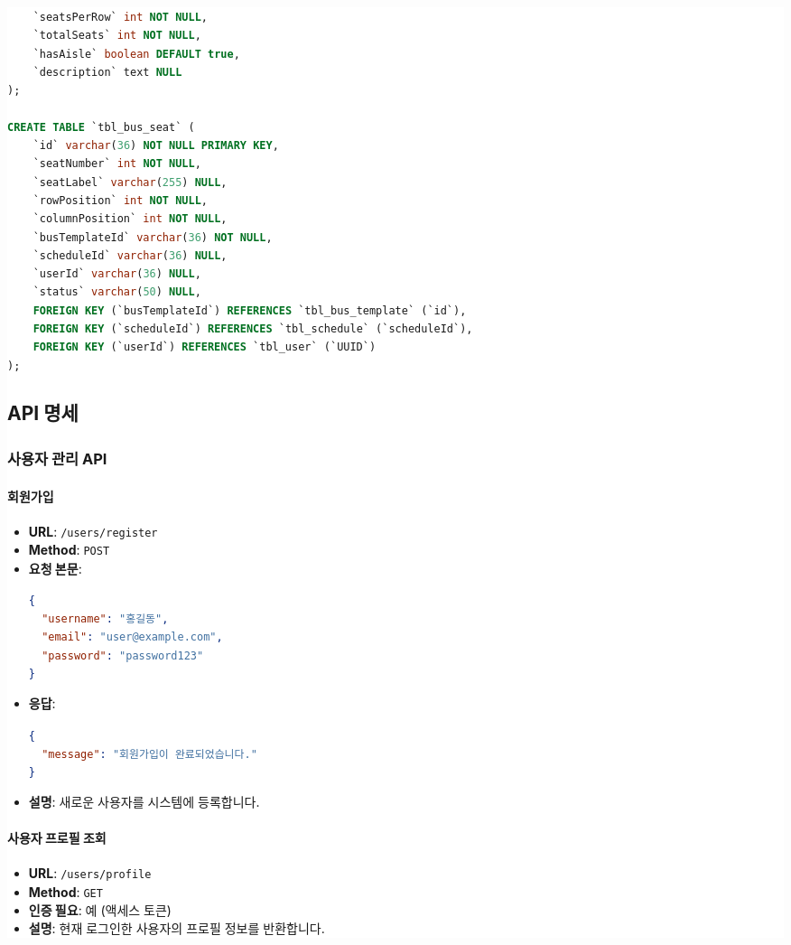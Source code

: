 ```sql
    `seatsPerRow` int NOT NULL,
    `totalSeats` int NOT NULL,
    `hasAisle` boolean DEFAULT true,
    `description` text NULL
);

CREATE TABLE `tbl_bus_seat` (
    `id` varchar(36) NOT NULL PRIMARY KEY,
    `seatNumber` int NOT NULL,
    `seatLabel` varchar(255) NULL,
    `rowPosition` int NOT NULL,
    `columnPosition` int NOT NULL,
    `busTemplateId` varchar(36) NOT NULL,
    `scheduleId` varchar(36) NULL,
    `userId` varchar(36) NULL,
    `status` varchar(50) NULL,
    FOREIGN KEY (`busTemplateId`) REFERENCES `tbl_bus_template` (`id`),
    FOREIGN KEY (`scheduleId`) REFERENCES `tbl_schedule` (`scheduleId`),
    FOREIGN KEY (`userId`) REFERENCES `tbl_user` (`UUID`)
);
```

## API 명세

### 사용자 관리 API

#### 회원가입
- **URL**: `/users/register`
- **Method**: `POST`
- **요청 본문**:
  ```json
  {
    "username": "홍길동",
    "email": "user@example.com",
    "password": "password123"
  }
  ```
- **응답**:
  ```json
  {
    "message": "회원가입이 완료되었습니다."
  }
  ```
- **설명**: 새로운 사용자를 시스템에 등록합니다.

#### 사용자 프로필 조회
- **URL**: `/users/profile`
- **Method**: `GET`
- **인증 필요**: 예 (액세스 토큰)
- **설명**: 현재 로그인한 사용자의 프로필 정보를 반환합니다.
